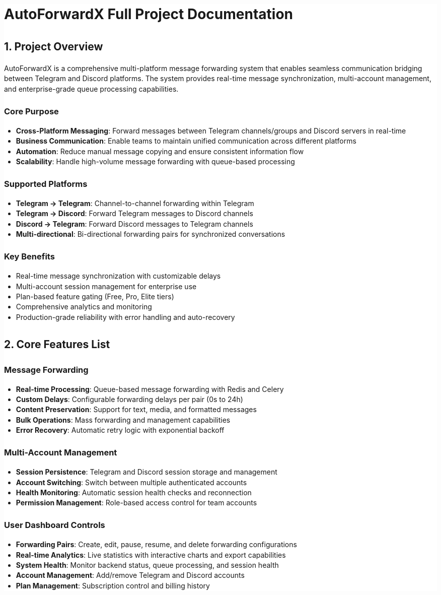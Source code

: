 
# AutoForwardX Full Project Documentation

## 1. Project Overview

AutoForwardX is a comprehensive multi-platform message forwarding system that enables seamless communication bridging between Telegram and Discord platforms. The system provides real-time message synchronization, multi-account management, and enterprise-grade queue processing capabilities.

### Core Purpose
- **Cross-Platform Messaging**: Forward messages between Telegram channels/groups and Discord servers in real-time
- **Business Communication**: Enable teams to maintain unified communication across different platforms
- **Automation**: Reduce manual message copying and ensure consistent information flow
- **Scalability**: Handle high-volume message forwarding with queue-based processing

### Supported Platforms
- **Telegram → Telegram**: Channel-to-channel forwarding within Telegram
- **Telegram → Discord**: Forward Telegram messages to Discord channels
- **Discord → Telegram**: Forward Discord messages to Telegram channels
- **Multi-directional**: Bi-directional forwarding pairs for synchronized conversations

### Key Benefits
- Real-time message synchronization with customizable delays
- Multi-account session management for enterprise use
- Plan-based feature gating (Free, Pro, Elite tiers)
- Comprehensive analytics and monitoring
- Production-grade reliability with error handling and auto-recovery

## 2. Core Features List

### Message Forwarding
- **Real-time Processing**: Queue-based message forwarding with Redis and Celery
- **Custom Delays**: Configurable forwarding delays per pair (0s to 24h)
- **Content Preservation**: Support for text, media, and formatted messages
- **Bulk Operations**: Mass forwarding and management capabilities
- **Error Recovery**: Automatic retry logic with exponential backoff

### Multi-Account Management
- **Session Persistence**: Telegram and Discord session storage and management
- **Account Switching**: Switch between multiple authenticated accounts
- **Health Monitoring**: Automatic session health checks and reconnection
- **Permission Management**: Role-based access control for team accounts

### User Dashboard Controls
- **Forwarding Pairs**: Create, edit, pause, resume, and delete forwarding configurations
- **Real-time Analytics**: Live statistics with interactive charts and export capabilities
- **System Health**: Monitor backend status, queue processing, and session health
- **Account Management**: Add/remove Telegram and Discord accounts
- **Plan Management**: Subscription control and billing history

